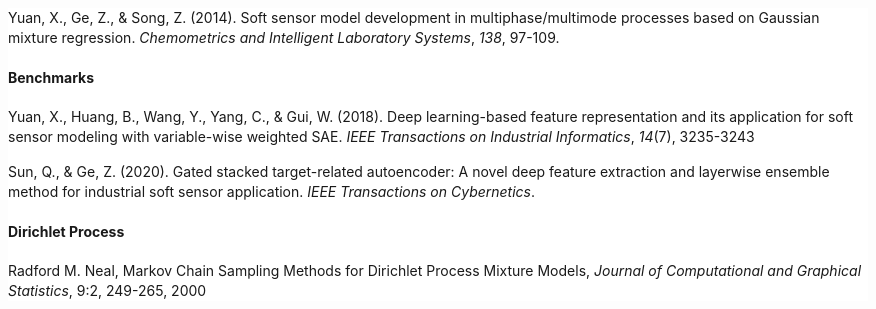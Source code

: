 Yuan, X., Ge, Z., & Song, Z.  (2014). Soft sensor model development in multiphase/multimode processes  based on Gaussian mixture regression. *Chemometrics and Intelligent Laboratory Systems*, *138*, 97-109.

#### Benchmarks

Yuan, X., Huang, B., Wang, Y., Yang,  C., & Gui, W. (2018). Deep learning-based feature representation and its application for soft sensor modeling with variable-wise weighted  SAE. *IEEE Transactions on Industrial Informatics*, *14*(7), 3235-3243

Sun, Q., & Ge, Z. (2020). Gated  stacked target-related autoencoder: A novel deep feature extraction and  layerwise ensemble method for industrial soft sensor application. *IEEE Transactions on Cybernetics*.

#### Dirichlet Process

Radford M. Neal, Markov Chain Sampling Methods for Dirichlet Process Mixture Models, *Journal of Computational and Graphical Statistics*, 9:2, 249-265, 2000

